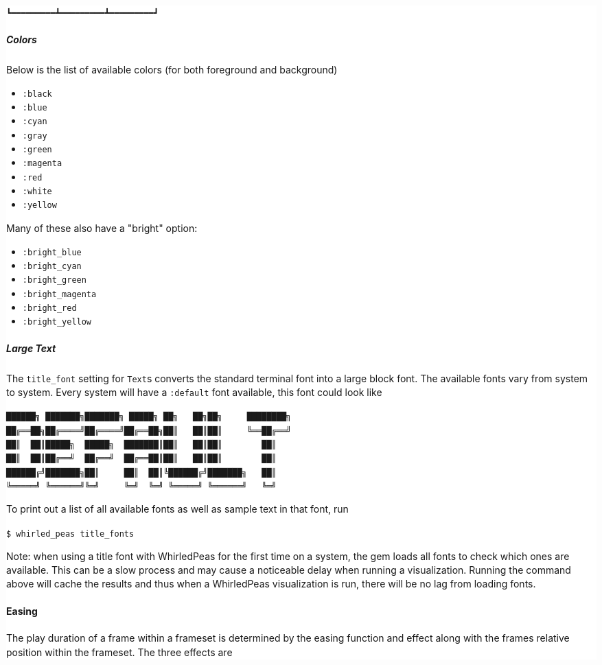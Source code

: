 ```
┗━━━━━━━━━┻━━━━━━━━━┻━━━━━━━━━┛
```

##### Colors

Below is the list of available colors (for both foreground and background)

- `:black`
- `:blue`
- `:cyan`
- `:gray`
- `:green`
- `:magenta`
- `:red`
- `:white`
- `:yellow`

Many of these also have a "bright" option:

- `:bright_blue`
- `:bright_cyan`
- `:bright_green`
- `:bright_magenta`
- `:bright_red`
- `:bright_yellow`

##### Large Text

The `title_font` setting for `Text`s converts the standard terminal font into a large block font. The available fonts vary from system to system. Every system will have a `:default` font available, this font could look like

```
██████╗ ███████╗███████╗ █████╗ ██╗   ██╗██╗     ████████╗
██╔══██╗██╔════╝██╔════╝██╔══██╗██║   ██║██║     ╚══██╔══╝
██║  ██║█████╗  █████╗  ███████║██║   ██║██║        ██║
██║  ██║██╔══╝  ██╔══╝  ██╔══██║██║   ██║██║        ██║
██████╔╝███████╗██║     ██║  ██║╚██████╔╝███████╗   ██║
╚═════╝ ╚══════╝╚═╝     ╚═╝  ╚═╝ ╚═════╝ ╚══════╝   ╚═╝
```

To print out a list of all available fonts as well as sample text in that font, run

```
$ whirled_peas title_fonts
```

Note: when using a title font with WhirledPeas for the first time on a system, the gem loads all fonts to check which ones are available. This can be a slow process and may cause a noticeable delay when running a visualization. Running the command above will cache the results and thus when a WhirledPeas visualization is run, there will be no lag from loading fonts.

#### Easing

The play duration of a frame within a frameset is determined by the easing function and effect along with the frames relative position within the frameset. The three effects are
